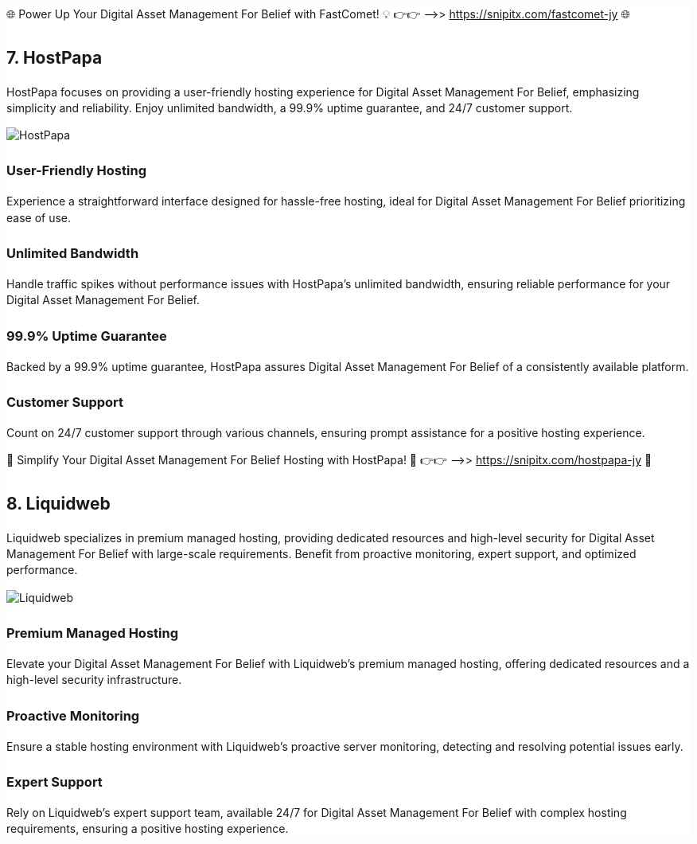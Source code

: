 🌐 Power Up Your Digital Asset Management For Belief with FastComet! 💡
👉👉 -->> https://snipitx.com/fastcomet-jy 🌐

## 7. HostPapa

HostPapa focuses on providing a user-friendly hosting experience for Digital Asset Management For Belief, emphasizing simplicity and reliability. Enjoy unlimited bandwidth, a 99.9% uptime guarantee, and 24/7 customer support.

![HostPapa](https://i.imgur.com/ouDTkvl.jpeg "HostPapa Hosting")

### User-Friendly Hosting
Experience a straightforward interface designed for hassle-free hosting, ideal for Digital Asset Management For Belief prioritizing ease of use.

### Unlimited Bandwidth
Handle traffic spikes without performance issues with HostPapa’s unlimited bandwidth, ensuring reliable performance for your Digital Asset Management For Belief.

### 99.9% Uptime Guarantee
Backed by a 99.9% uptime guarantee, HostPapa assures Digital Asset Management For Belief of a consistently available platform.

### Customer Support
Count on 24/7 customer support through various channels, ensuring prompt assistance for a positive hosting experience.

🌈 Simplify Your Digital Asset Management For Belief Hosting with HostPapa! 🚀
👉👉 -->> https://snipitx.com/hostpapa-jy 🚀

## 8. Liquidweb

Liquidweb specializes in premium managed hosting, providing dedicated resources and high-level security for Digital Asset Management For Belief with large-scale requirements. Benefit from proactive monitoring, expert support, and optimized performance.

![Liquidweb](https://i.imgur.com/4IvT9SC.jpeg "Liquidweb Hosting")

### Premium Managed Hosting
Elevate your Digital Asset Management For Belief with Liquidweb’s premium managed hosting, offering dedicated resources and a high-level security infrastructure.

### Proactive Monitoring
Ensure a stable hosting environment with Liquidweb’s proactive server monitoring, detecting and resolving potential issues early.

### Expert Support
Rely on Liquidweb’s expert support team, available 24/7 for Digital Asset Management For Belief with complex hosting requirements, ensuring a positive hosting experience.
